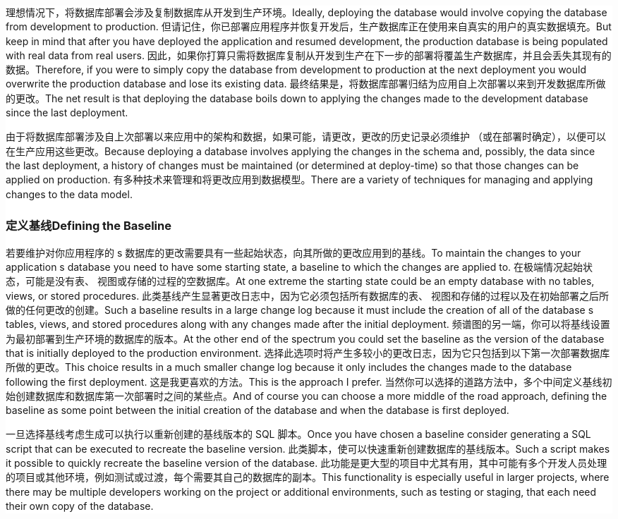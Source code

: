 <span data-ttu-id="9be42-131">理想情况下，将数据库部署会涉及复制数据库从开发到生产环境。</span><span class="sxs-lookup"><span data-stu-id="9be42-131">Ideally, deploying the database would involve copying the database from development to production.</span></span> <span data-ttu-id="9be42-132">但请记住，你已部署应用程序并恢复开发后，生产数据库正在使用来自真实的用户的真实数据填充。</span><span class="sxs-lookup"><span data-stu-id="9be42-132">But keep in mind that after you have deployed the application and resumed development, the production database is being populated with real data from real users.</span></span> <span data-ttu-id="9be42-133">因此，如果你打算只需将数据库复制从开发到生产在下一步的部署将覆盖生产数据库，并且会丢失其现有的数据。</span><span class="sxs-lookup"><span data-stu-id="9be42-133">Therefore, if you were to simply copy the database from development to production at the next deployment you would overwrite the production database and lose its existing data.</span></span> <span data-ttu-id="9be42-134">最终结果是，将数据库部署归结为应用自上次部署以来到开发数据库所做的更改。</span><span class="sxs-lookup"><span data-stu-id="9be42-134">The net result is that deploying the database boils down to applying the changes made to the development database since the last deployment.</span></span>

<span data-ttu-id="9be42-135">由于将数据库部署涉及自上次部署以来应用中的架构和数据，如果可能，请更改，更改的历史记录必须维护 （或在部署时确定），以便可以在生产应用这些更改。</span><span class="sxs-lookup"><span data-stu-id="9be42-135">Because deploying a database involves applying the changes in the schema and, possibly, the data since the last deployment, a history of changes must be maintained (or determined at deploy-time) so that those changes can be applied on production.</span></span> <span data-ttu-id="9be42-136">有多种技术来管理和将更改应用到数据模型。</span><span class="sxs-lookup"><span data-stu-id="9be42-136">There are a variety of techniques for managing and applying changes to the data model.</span></span>

### <a name="defining-the-baseline"></a><span data-ttu-id="9be42-137">定义基线</span><span class="sxs-lookup"><span data-stu-id="9be42-137">Defining the Baseline</span></span>

<span data-ttu-id="9be42-138">若要维护对你应用程序的 s 数据库的更改需要具有一些起始状态，向其所做的更改应用到的基线。</span><span class="sxs-lookup"><span data-stu-id="9be42-138">To maintain the changes to your application s database you need to have some starting state, a baseline to which the changes are applied to.</span></span> <span data-ttu-id="9be42-139">在极端情况起始状态，可能是没有表、 视图或存储的过程的空数据库。</span><span class="sxs-lookup"><span data-stu-id="9be42-139">At one extreme the starting state could be an empty database with no tables, views, or stored procedures.</span></span> <span data-ttu-id="9be42-140">此类基线产生显著更改日志中，因为它必须包括所有数据库的表、 视图和存储的过程以及在初始部署之后所做的任何更改的创建。</span><span class="sxs-lookup"><span data-stu-id="9be42-140">Such a baseline results in a large change log because it must include the creation of all of the database s tables, views, and stored procedures along with any changes made after the initial deployment.</span></span> <span data-ttu-id="9be42-141">频谱图的另一端，你可以将基线设置为最初部署到生产环境的数据库的版本。</span><span class="sxs-lookup"><span data-stu-id="9be42-141">At the other end of the spectrum you could set the baseline as the version of the database that is initially deployed to the production environment.</span></span> <span data-ttu-id="9be42-142">选择此选项时将产生多较小的更改日志，因为它只包括到以下第一次部署数据库所做的更改。</span><span class="sxs-lookup"><span data-stu-id="9be42-142">This choice results in a much smaller change log because it only includes the changes made to the database following the first deployment.</span></span> <span data-ttu-id="9be42-143">这是我更喜欢的方法。</span><span class="sxs-lookup"><span data-stu-id="9be42-143">This is the approach I prefer.</span></span> <span data-ttu-id="9be42-144">当然你可以选择的道路方法中，多个中间定义基线初始创建数据库和数据库第一次部署时之间的某些点。</span><span class="sxs-lookup"><span data-stu-id="9be42-144">And of course you can choose a more middle of the road approach, defining the baseline as some point between the initial creation of the database and when the database is first deployed.</span></span>

<span data-ttu-id="9be42-145">一旦选择基线考虑生成可以执行以重新创建的基线版本的 SQL 脚本。</span><span class="sxs-lookup"><span data-stu-id="9be42-145">Once you have chosen a baseline consider generating a SQL script that can be executed to recreate the baseline version.</span></span> <span data-ttu-id="9be42-146">此类脚本，使可以快速重新创建数据库的基线版本。</span><span class="sxs-lookup"><span data-stu-id="9be42-146">Such a script makes it possible to quickly recreate the baseline version of the database.</span></span> <span data-ttu-id="9be42-147">此功能是更大型的项目中尤其有用，其中可能有多个开发人员处理的项目或其他环境，例如测试或过渡，每个需要其自己的数据库的副本。</span><span class="sxs-lookup"><span data-stu-id="9be42-147">This functionality is especially useful in larger projects, where there may be multiple developers working on the project or additional environments, such as testing or staging, that each need their own copy of the database.</span></span>

